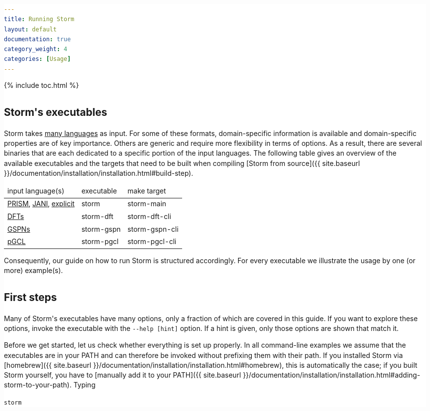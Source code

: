 ```yaml
---
title: Running Storm
layout: default
documentation: true
category_weight: 4
categories: [Usage]
---
```


{% include toc.html %}

## Storm's executables

Storm takes [many languages](languages.html) as input. For some of these formats, domain-specific information is available and domain-specific properties are of key importance. Others are generic and require more flexibility in terms of options. As a result, there are several binaries that are each dedicated to a specific portion of the input languages. The following table gives an overview of the available executables and the targets that need to be built when compiling [Storm from source]({{ site.baseurl }}/documentation/installation/installation.html#build-step).

<table class="table table-striped table-hover">
  <thead>
    <tr class="bg-primary"><td>input language(s)</td><td>executable</td><td>make target</td></tr>
  </thead>
  <tbody>
    <tr><td><a href="languages.html#prism">PRISM</a>, <a href="languages.html#jani">JANI</a>, <a href="languages.html#explicit">explicit</a></td><td>storm</td><td>storm-main</td></tr>
    <tr><td><a href="languages.html#dfts">DFTs</a></td><td>storm-dft</td><td>storm-dft-cli</td></tr>
    <tr><td><a href="languages.html#gspns">GSPNs</a></td><td>storm-gspn</td><td>storm-gspn-cli</td></tr>
    <tr><td><a href="languages.html#pgcl">pGCL</a></td><td>storm-pgcl</td><td>storm-pgcl-cli</td></tr>
  </tbody>
</table>

Consequently, our guide on how to run Storm is structured accordingly. For every executable we illustrate the usage by one (or more) example(s).

## First steps

Many of Storm's executables have many options, only a fraction of which are covered in this guide. If you want to explore these options, invoke the executable with the `--help [hint]` option. If a hint is given, only those options are shown that match it.

Before we get started, let us check whether everything is set up properly. In all command-line examples we assume that the executables are in your PATH and can therefore be invoked without prefixing them with their path. If you installed Storm via [homebrew]({{ site.baseurl }}/documentation/installation/installation.html#homebrew), this is automatically the case; if you built Storm yourself, you have to [manually add it to your PATH]({{ site.baseurl }}/documentation/installation/installation.html#adding-storm-to-your-path). Typing

```shell
storm
```
